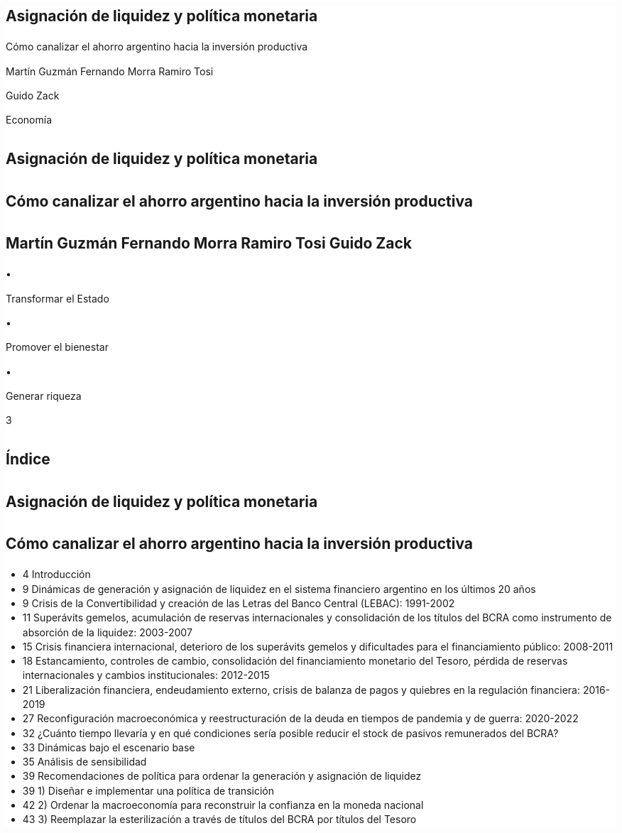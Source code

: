 ## Asignación de liquidez y política monetaria

Cómo canalizar el ahorro argentino hacia la inversión productiva



Martín Guzmán Fernando Morra Ramiro Tosi

Guido Zack

Economía





## Asignación de liquidez y política monetaria

## Cómo canalizar el ahorro argentino hacia la inversión productiva

## Martín Guzmán Fernando Morra Ramiro Tosi Guido Zack

•

Transformar el Estado

•

Promover el bienestar

•

Generar riqueza



3

## Índice

## Asignación de liquidez y política monetaria

## Cómo canalizar el ahorro argentino hacia la inversión productiva

- 4 Introducción
- 9 Dinámicas de generación y asignación de liquidez en el sistema financiero argentino en los últimos 20 años
- 9 Crisis de la Convertibilidad y creación de las Letras del Banco Central (LEBAC): 1991-2002
- 11 Superávits gemelos, acumulación de reservas internacionales y consolidación de los títulos del BCRA como instrumento de absorción de la liquidez: 2003-2007
- 15 Crisis financiera internacional, deterioro de los superávits gemelos y dificultades para el financiamiento público: 2008-2011
- 18 Estancamiento, controles de cambio, consolidación del financiamiento monetario del Tesoro, pérdida de reservas internacionales y cambios institucionales: 2012-2015
- 21 Liberalización financiera, endeudamiento externo, crisis de balanza de pagos y quiebres en la regulación financiera: 2016-2019
- 27 Reconfiguración macroeconómica y reestructuración de la deuda en tiempos de pandemia y de guerra: 2020-2022
- 32 ¿Cuánto tiempo llevaría y en qué condiciones sería posible reducir el stock de pasivos remunerados del BCRA?
- 33 Dinámicas bajo el escenario base
- 35 Análisis de sensibilidad
- 39 Recomendaciones de política para ordenar la generación y asignación de liquidez
- 39 1) Diseñar e implementar una política de transición
- 42 2) Ordenar la macroeconomía para reconstruir la confianza en la moneda nacional
- 43 3) Reemplazar la esterilización a través de títulos del BCRA por títulos del Tesoro